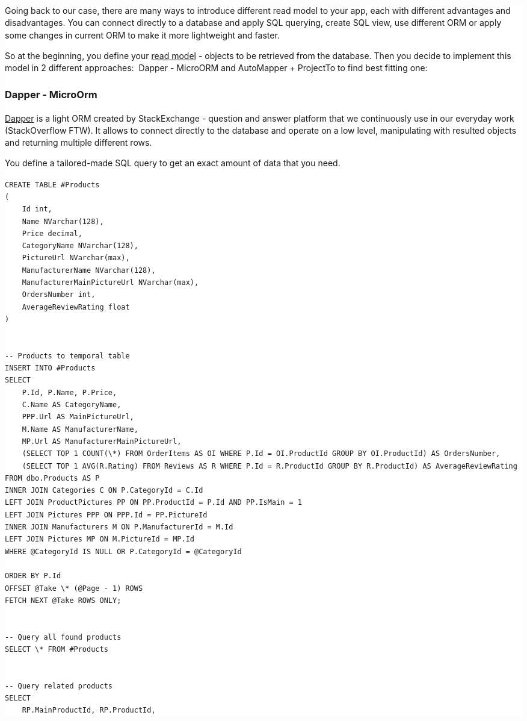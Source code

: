 Going back to our case, there are many ways to introduce different read model to your app, each with different advantages and disadvantages. You can connect directly to a database and apply SQL querying, create SQL view, use different ORM or apply some changes in current ORM to make it more lightweight and faster.

So at the beginning, you define your [read model](https://gist.github.com/rmaziarka/8447756fbb0084a273fe19cd83e22189) - objects to be retrieved from the database. Then you decide to implement this model in 2 different approaches:  Dapper - MicroORM and AutoMapper + ProjectTo to find best fitting one:

### Dapper - MicroOrm

[Dapper](https://github.com/StackExchange/Dapper) is a light ORM created by StackExchange - question and answer platform that we continuously use in our everyday work (StackOverflow FTW). It allows to connect directly to the database and operate on a low level, manipulating with resulted objects and returning multiple different rows.

You define a tailored-made SQL query to get an exact amount of data that you need.
```
CREATE TABLE #Products
(
	Id int, 
	Name NVarchar(128),
	Price decimal,
	CategoryName NVarchar(128),
	PictureUrl NVarchar(max),
	ManufacturerName NVarchar(128),
	ManufacturerMainPictureUrl NVarchar(max),
	OrdersNumber int,
	AverageReviewRating float
)

	
-- Products to temporal table
INSERT INTO #Products
SELECT  
	P.Id, P.Name, P.Price,
	C.Name AS CategoryName,
	PPP.Url AS MainPictureUrl,
	M.Name AS ManufacturerName,
	MP.Url AS ManufacturerMainPictureUrl,
	(SELECT TOP 1 COUNT(\*) FROM OrderItems AS OI WHERE P.Id = OI.ProductId GROUP BY OI.ProductId) AS OrdersNumber,
	(SELECT TOP 1 AVG(R.Rating) FROM Reviews AS R WHERE P.Id = R.ProductId GROUP BY R.ProductId) AS AverageReviewRating 
FROM dbo.Products AS P
INNER JOIN Categories C ON P.CategoryId = C.Id
LEFT JOIN ProductPictures PP ON PP.ProductId = P.Id AND PP.IsMain = 1
LEFT JOIN Pictures PPP ON PPP.Id = PP.PictureId
INNER JOIN Manufacturers M ON P.ManufacturerId = M.Id
LEFT JOIN Pictures MP ON M.PictureId = MP.Id
WHERE @CategoryId IS NULL OR P.CategoryId = @CategoryId
	
ORDER BY P.Id 
OFFSET @Take \* (@Page - 1) ROWS
FETCH NEXT @Take ROWS ONLY;
	

-- Query all found products
SELECT \* FROM #Products
	

-- Query related products
SELECT 
	RP.MainProductId, RP.ProductId,
```